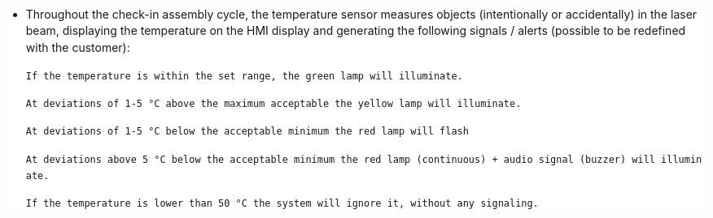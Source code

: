 - Throughout the check-in assembly cycle, the temperature sensor measures objects (intentionally or accidentally) in the laser beam, displaying the temperature on the HMI         display and generating the following signals / alerts (possible to be redefined with the customer):

   `If the temperature is within the set range, the green lamp will illuminate.`
  
   `At deviations of 1-5 °C above the maximum acceptable the yellow lamp will illuminate.`
  
   `At deviations of 1-5 °C below the acceptable minimum the red lamp will flash`
  
   `At deviations above 5 °C below the acceptable minimum the red lamp (continuous) + audio signal (buzzer) will illuminate.`
  
   `If the temperature is lower than 50 °C the system will ignore it, without any signaling.`
  